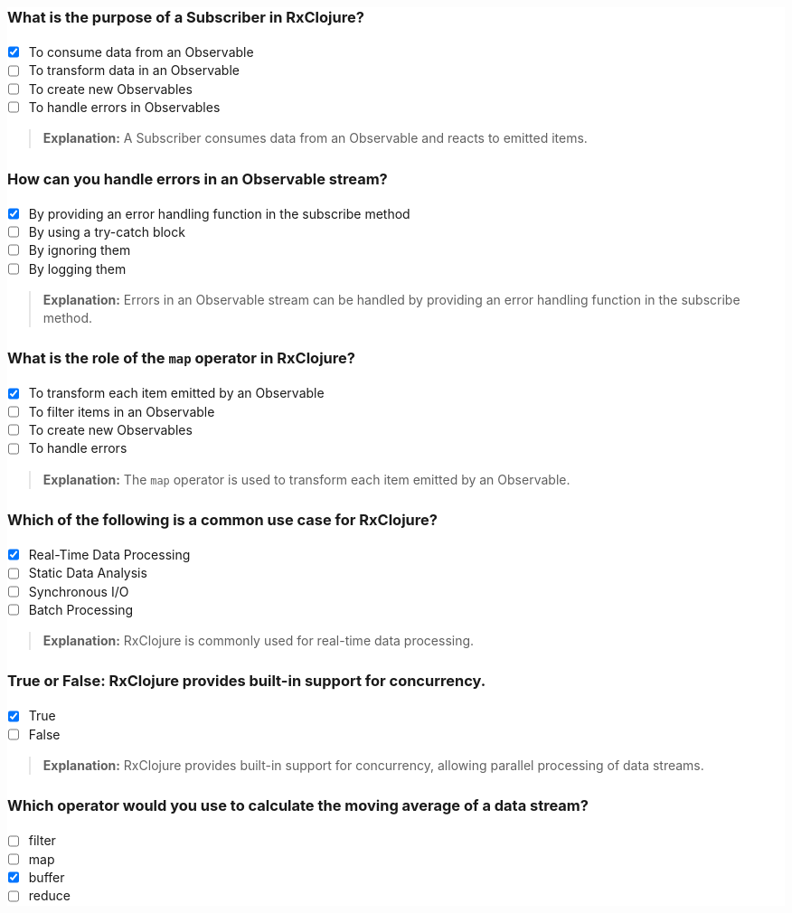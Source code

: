 ### What is the purpose of a Subscriber in RxClojure?

- [x] To consume data from an Observable
- [ ] To transform data in an Observable
- [ ] To create new Observables
- [ ] To handle errors in Observables

> **Explanation:** A Subscriber consumes data from an Observable and reacts to emitted items.

### How can you handle errors in an Observable stream?

- [x] By providing an error handling function in the subscribe method
- [ ] By using a try-catch block
- [ ] By ignoring them
- [ ] By logging them

> **Explanation:** Errors in an Observable stream can be handled by providing an error handling function in the subscribe method.

### What is the role of the `map` operator in RxClojure?

- [x] To transform each item emitted by an Observable
- [ ] To filter items in an Observable
- [ ] To create new Observables
- [ ] To handle errors

> **Explanation:** The `map` operator is used to transform each item emitted by an Observable.

### Which of the following is a common use case for RxClojure?

- [x] Real-Time Data Processing
- [ ] Static Data Analysis
- [ ] Synchronous I/O
- [ ] Batch Processing

> **Explanation:** RxClojure is commonly used for real-time data processing.

### True or False: RxClojure provides built-in support for concurrency.

- [x] True
- [ ] False

> **Explanation:** RxClojure provides built-in support for concurrency, allowing parallel processing of data streams.

### Which operator would you use to calculate the moving average of a data stream?

- [ ] filter
- [ ] map
- [x] buffer
- [ ] reduce
